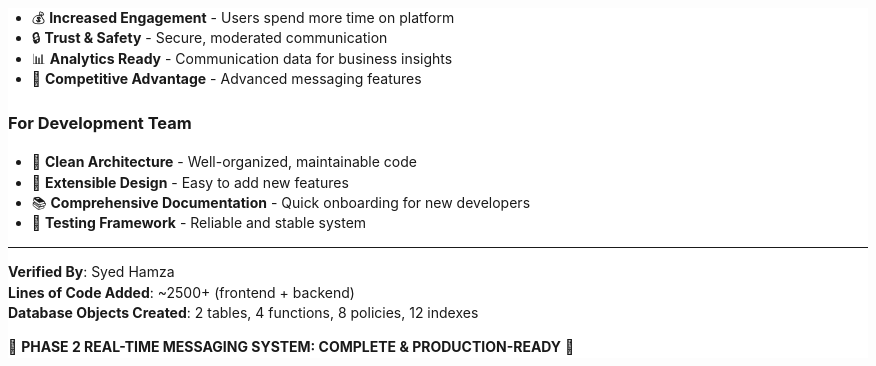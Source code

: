 - 💰 **Increased Engagement** - Users spend more time on platform
- 🔒 **Trust & Safety** - Secure, moderated communication
- 📊 **Analytics Ready** - Communication data for business insights
- 🚀 **Competitive Advantage** - Advanced messaging features

### **For Development Team**

- 🧹 **Clean Architecture** - Well-organized, maintainable code
- 🔧 **Extensible Design** - Easy to add new features
- 📚 **Comprehensive Documentation** - Quick onboarding for new developers
- 🧪 **Testing Framework** - Reliable and stable system

---

**Verified By**: Syed Hamza  
**Lines of Code Added**: ~2500+ (frontend + backend)  
**Database Objects Created**: 2 tables, 4 functions, 8 policies, 12 indexes  

🎊 **PHASE 2 REAL-TIME MESSAGING SYSTEM: COMPLETE & PRODUCTION-READY** 🎊